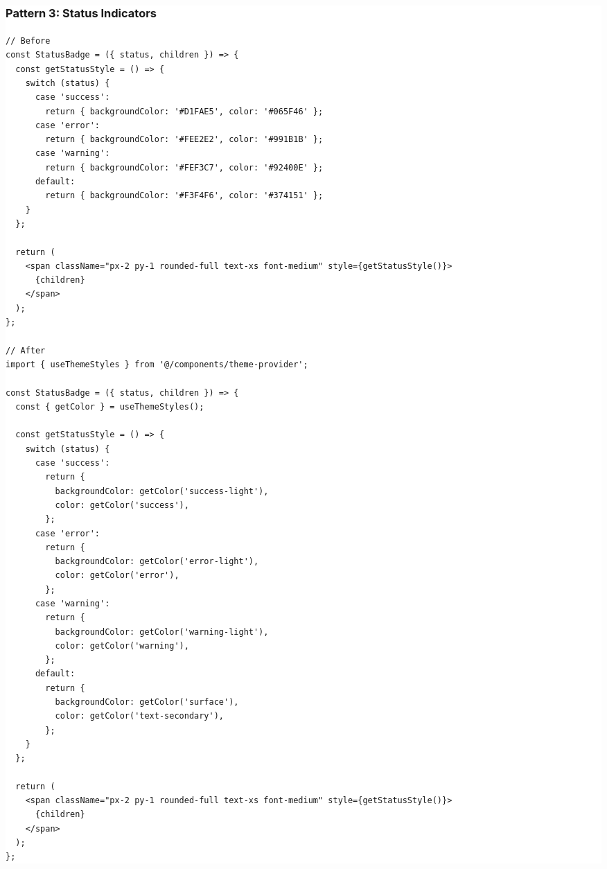 ### Pattern 3: Status Indicators

```tsx
// Before
const StatusBadge = ({ status, children }) => {
  const getStatusStyle = () => {
    switch (status) {
      case 'success':
        return { backgroundColor: '#D1FAE5', color: '#065F46' };
      case 'error':
        return { backgroundColor: '#FEE2E2', color: '#991B1B' };
      case 'warning':
        return { backgroundColor: '#FEF3C7', color: '#92400E' };
      default:
        return { backgroundColor: '#F3F4F6', color: '#374151' };
    }
  };

  return (
    <span className="px-2 py-1 rounded-full text-xs font-medium" style={getStatusStyle()}>
      {children}
    </span>
  );
};

// After
import { useThemeStyles } from '@/components/theme-provider';

const StatusBadge = ({ status, children }) => {
  const { getColor } = useThemeStyles();

  const getStatusStyle = () => {
    switch (status) {
      case 'success':
        return {
          backgroundColor: getColor('success-light'),
          color: getColor('success'),
        };
      case 'error':
        return {
          backgroundColor: getColor('error-light'),
          color: getColor('error'),
        };
      case 'warning':
        return {
          backgroundColor: getColor('warning-light'),
          color: getColor('warning'),
        };
      default:
        return {
          backgroundColor: getColor('surface'),
          color: getColor('text-secondary'),
        };
    }
  };

  return (
    <span className="px-2 py-1 rounded-full text-xs font-medium" style={getStatusStyle()}>
      {children}
    </span>
  );
};
```
